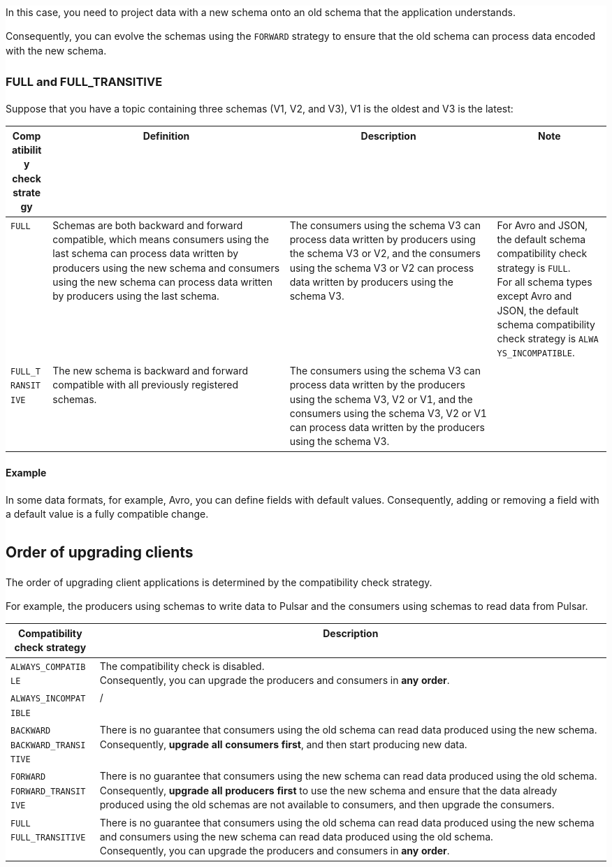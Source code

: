   In this case, you need to project data with a new schema onto an old schema that the application understands. 
  
  Consequently, you can evolve the schemas using the `FORWARD` strategy to ensure that the old schema can process data encoded with the new schema.

### FULL and FULL_TRANSITIVE 

Suppose that you have a topic containing three schemas (V1, V2, and V3), V1 is the oldest and V3 is the latest:

| Compatibility check strategy | Definition | Description | Note |
|---|---|---|---|
`FULL` |  Schemas are both backward and forward compatible, which means consumers using the last schema can process data written by producers using the new schema and consumers using the new schema can process data written by producers using the last schema. | The consumers using the schema V3 can process data written by producers using the schema V3 or V2, and the consumers using the schema V3 or V2 can process data written by producers using the schema V3. | For Avro and JSON, the default schema compatibility check strategy is `FULL`. <br>For all schema types except Avro and JSON, the default schema compatibility check strategy is `ALWAYS_INCOMPATIBLE`. |
`FULL_TRANSITIVE` | The new schema is backward and forward compatible with all previously registered schemas. | The consumers using the schema V3 can process data written by the producers using the schema V3, V2 or V1, and the consumers using the schema V3, V2 or V1 can process data written by the producers using the schema V3. |

#### Example  

In some data formats, for example, Avro, you can define fields with default values. Consequently, adding or removing a field with a default value is a fully compatible change.

## Order of upgrading clients

The order of upgrading client applications is determined by the compatibility check strategy.

For example, the producers using schemas to write data to Pulsar and the consumers using schemas to read data from Pulsar. 

| Compatibility check strategy | Description |
|---|---|
`ALWAYS_COMPATIBLE` | The compatibility check is disabled. <br>Consequently, you can upgrade the producers and consumers in **any order**. |
`ALWAYS_INCOMPATIBLE` | / |
`BACKWARD`<br>`BACKWARD_TRANSITIVE` | There is no guarantee that consumers using the old schema can read data produced using the new schema. <br>Consequently, **upgrade all consumers first**, and then start producing new data.
`FORWARD`<br>`FORWARD_TRANSITIVE` | There is no guarantee that consumers using the new schema can read data produced using the old schema. <br>Consequently, **upgrade all producers first** to use the new schema and ensure that the data already produced using the old schemas are not available to consumers, and then upgrade the consumers. |
`FULL`<br>`FULL_TRANSITIVE` | There is no guarantee that consumers using the old schema can read data produced using the new schema and consumers using the new schema can read data produced using the old schema. <br>Consequently, you can upgrade the producers and consumers in **any order**. |

